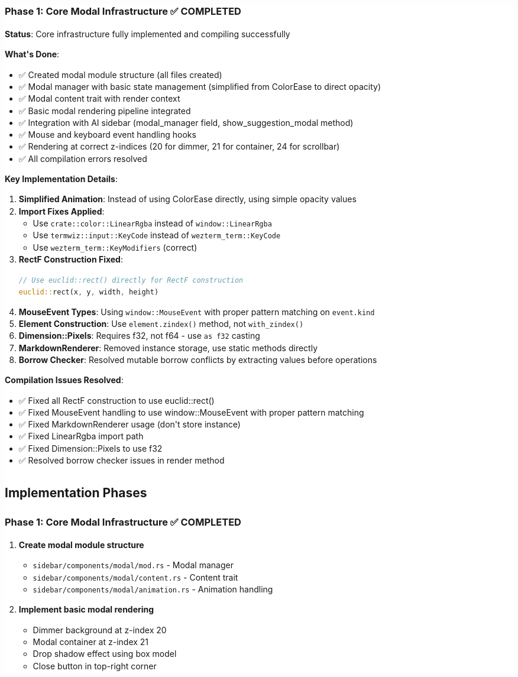 ### Phase 1: Core Modal Infrastructure ✅ COMPLETED

**Status**: Core infrastructure fully implemented and compiling successfully

**What's Done**:
- ✅ Created modal module structure (all files created)
- ✅ Modal manager with basic state management (simplified from ColorEase to direct opacity)
- ✅ Modal content trait with render context
- ✅ Basic modal rendering pipeline integrated
- ✅ Integration with AI sidebar (modal_manager field, show_suggestion_modal method)
- ✅ Mouse and keyboard event handling hooks
- ✅ Rendering at correct z-indices (20 for dimmer, 21 for container, 24 for scrollbar)
- ✅ All compilation errors resolved

**Key Implementation Details**:
1. **Simplified Animation**: Instead of using ColorEase directly, using simple opacity values
2. **Import Fixes Applied**: 
   - Use `crate::color::LinearRgba` instead of `window::LinearRgba`
   - Use `termwiz::input::KeyCode` instead of `wezterm_term::KeyCode`
   - Use `wezterm_term::KeyModifiers` (correct)
3. **RectF Construction Fixed**: 
   ```rust
   // Use euclid::rect() directly for RectF construction
   euclid::rect(x, y, width, height)
   ```
4. **MouseEvent Types**: Using `window::MouseEvent` with proper pattern matching on `event.kind`
5. **Element Construction**: Use `element.zindex()` method, not `with_zindex()`
6. **Dimension::Pixels**: Requires f32, not f64 - use `as f32` casting
7. **MarkdownRenderer**: Removed instance storage, use static methods directly
8. **Borrow Checker**: Resolved mutable borrow conflicts by extracting values before operations

**Compilation Issues Resolved**:
- ✅ Fixed all RectF construction to use euclid::rect()
- ✅ Fixed MouseEvent handling to use window::MouseEvent with proper pattern matching
- ✅ Fixed MarkdownRenderer usage (don't store instance)
- ✅ Fixed LinearRgba import path
- ✅ Fixed Dimension::Pixels to use f32
- ✅ Resolved borrow checker issues in render method

## Implementation Phases

### Phase 1: Core Modal Infrastructure ✅ COMPLETED

1. **Create modal module structure**
   - `sidebar/components/modal/mod.rs` - Modal manager
   - `sidebar/components/modal/content.rs` - Content trait
   - `sidebar/components/modal/animation.rs` - Animation handling

2. **Implement basic modal rendering**
   - Dimmer background at z-index 20
   - Modal container at z-index 21
   - Drop shadow effect using box model
   - Close button in top-right corner
